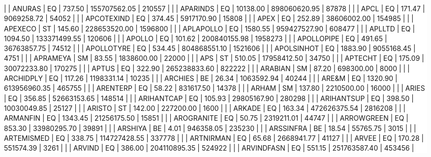 |  | ANURAS | EQ | 737.50 | 155707562.05 | 210557 |
|  | APARINDS | EQ | 10138.00 | 898060620.95 | 87878 |
|  | APCL | EQ | 171.47 | 9069258.72 | 54052 |
|  | APCOTEXIND | EQ | 374.45 | 5917170.90 | 15808 |
|  | APEX | EQ | 252.89 | 38606002.00 | 154985 |
|  | APEXECO | ST | 145.60 | 228653520.00 | 1596800 |
|  | APLAPOLLO | EQ | 1580.55 | 959427527.90 | 608477 |
|  | APLLTD | EQ | 1094.50 | 133371499.55 | 120606 |
|  | APOLLO | EQ | 101.62 | 200840155.98 | 1958273 |
|  | APOLLOPIPE | EQ | 491.65 | 36763857.75 | 74512 |
|  | APOLLOTYRE | EQ | 534.45 | 804868551.10 | 1521606 |
|  | APOLSINHOT | EQ | 1883.90 | 9055168.45 | 4751 |
|  | APRAMEYA | SM | 83.55 | 1838600.00 | 22000 |
|  | APS | ST | 510.05 | 17958412.50 | 34750 |
|  | APTECHT | EQ | 175.09 | 30072233.80 | 170275 |
|  | APTUS | EQ | 322.90 | 265238833.60 | 822222 |
|  | ARABIAN | SM | 87.20 | 698300.00 | 8000 |
|  | ARCHIDPLY | EQ | 117.26 | 1198331.14 | 10235 |
|  | ARCHIES | BE | 26.34 | 1063592.94 | 40244 |
|  | ARE&M | EQ | 1320.90 | 613956960.35 | 465755 |
|  | ARENTERP | EQ | 58.22 | 831617.50 | 14378 |
|  | ARHAM | SM | 137.80 | 2210500.00 | 16000 |
|  | ARIES | EQ | 356.85 | 52663153.65 | 148514 |
|  | ARIHANTCAP | EQ | 105.93 | 29805167.90 | 280298 |
|  | ARIHANTSUP | EQ | 398.50 | 10030049.85 | 25127 |
|  | ARISTO | ST | 142.00 | 227200.00 | 1600 |
|  | ARKADE | EQ | 163.34 | 472626375.54 | 2816208 |
|  | ARMANFIN | EQ | 1343.45 | 21256175.50 | 15851 |
|  | AROGRANITE | EQ | 50.75 | 2319211.01 | 44747 |
|  | ARROWGREEN | EQ | 853.30 | 33980295.70 | 39891 |
|  | ARSHIYA | BE | 4.01 | 946358.05 | 235230 |
|  | ARSSINFRA | BE | 18.54 | 55765.75 | 3015 |
|  | ARTEMISMED | EQ | 338.75 | 114727428.55 | 337778 |
|  | ARTNIRMAN | EQ | 65.68 | 2668941.77 | 41127 |
|  | ARVEE | EQ | 170.28 | 551574.39 | 3261 |
|  | ARVIND | EQ | 386.00 | 204110895.35 | 524922 |
|  | ARVINDFASN | EQ | 551.15 | 251763587.40 | 453456 |